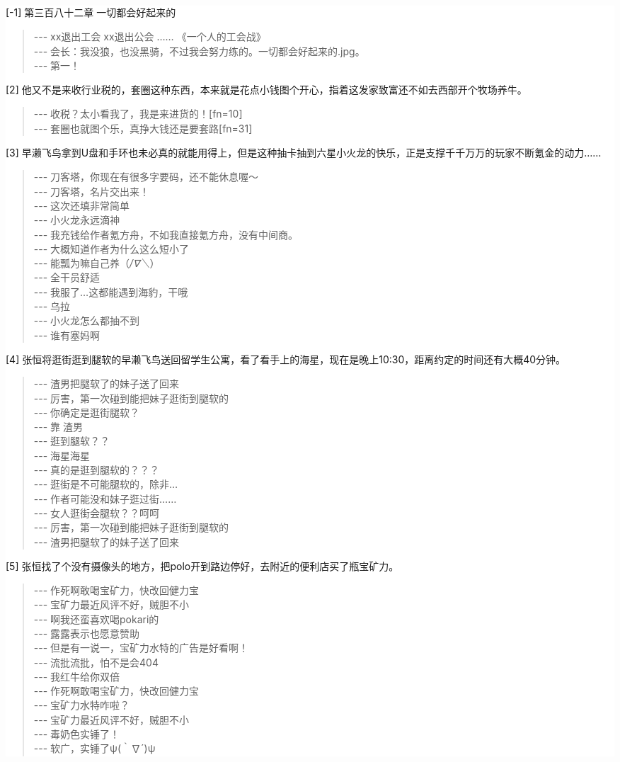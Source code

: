 
[-1] 第三百八十二章 一切都会好起来的
>--- xx退出工会
xx退出公会
……
《一个人的工会战》<br>
>--- 会长：我没狼，也没黑骑，不过我会努力练的。一切都会好起来的.jpg。<br>
>--- 第一！<br>

[2] 他又不是来收行业税的，套圈这种东西，本来就是花点小钱图个开心，指着这发家致富还不如去西部开个牧场养牛。
>--- 收税？太小看我了，我是来进货的！[fn=10]<br>
>--- 套圈也就图个乐，真挣大钱还是要套路[fn=31]<br>

[3] 早濑飞鸟拿到U盘和手环也未必真的就能用得上，但是这种抽卡抽到六星小火龙的快乐，正是支撑千千万万的玩家不断氪金的动力……
>--- 刀客塔，你现在有很多字要码，还不能休息喔～<br>
>--- 刀客塔，名片交出来！<br>
>--- 这次还填非常简单<br>
>--- 小火龙永远滴神<br>
>--- 我充钱给作者氪方舟，不如我直接氪方舟，没有中间商。<br>
>--- 大概知道作者为什么这么短小了<br>
>--- 能瓢为嘛自己养（*/∇＼*）<br>
>--- 全干员舒适<br>
>--- 我服了…这都能遇到海豹，干哦<br>
>--- 乌拉<br>
>--- 小火龙怎么都抽不到<br>
>--- 谁有塞妈啊<br>

[4] 张恒将逛街逛到腿软的早濑飞鸟送回留学生公寓，看了看手上的海星，现在是晚上10:30，距离约定的时间还有大概40分钟。
>--- 渣男把腿软了的妹子送了回来<br>
>--- 厉害，第一次碰到能把妹子逛街到腿软的<br>
>--- 你确定是逛街腿软？<br>
>--- 靠 渣男<br>
>--- 逛到腿软？？<br>
>--- 海星海星<br>
>--- 真的是逛到腿软的？？？<br>
>--- 逛街是不可能腿软的，除非…<br>
>--- 作者可能没和妹子逛过街……<br>
>--- 女人逛街会腿软？？呵呵<br>
>--- 厉害，第一次碰到能把妹子逛街到腿软的<br>
>--- 渣男把腿软了的妹子送了回来<br>

[5] 张恒找了个没有摄像头的地方，把polo开到路边停好，去附近的便利店买了瓶宝矿力。
>--- 作死啊敢喝宝矿力，快改回健力宝<br>
>--- 宝矿力最近风评不好，贼胆不小<br>
>--- 啊我还蛮喜欢喝pokari的<br>
>--- 露露表示也愿意赞助<br>
>--- 但是有一说一，宝矿力水特的广告是好看啊！<br>
>--- 流批流批，怕不是会404<br>
>--- 我红牛给你双倍<br>
>--- 作死啊敢喝宝矿力，快改回健力宝<br>
>--- 宝矿力水特咋啦？<br>
>--- 宝矿力最近风评不好，贼胆不小<br>
>--- 毒奶色实锤了！<br>
>--- 软广，实锤了ψ(｀∇´)ψ<br>
